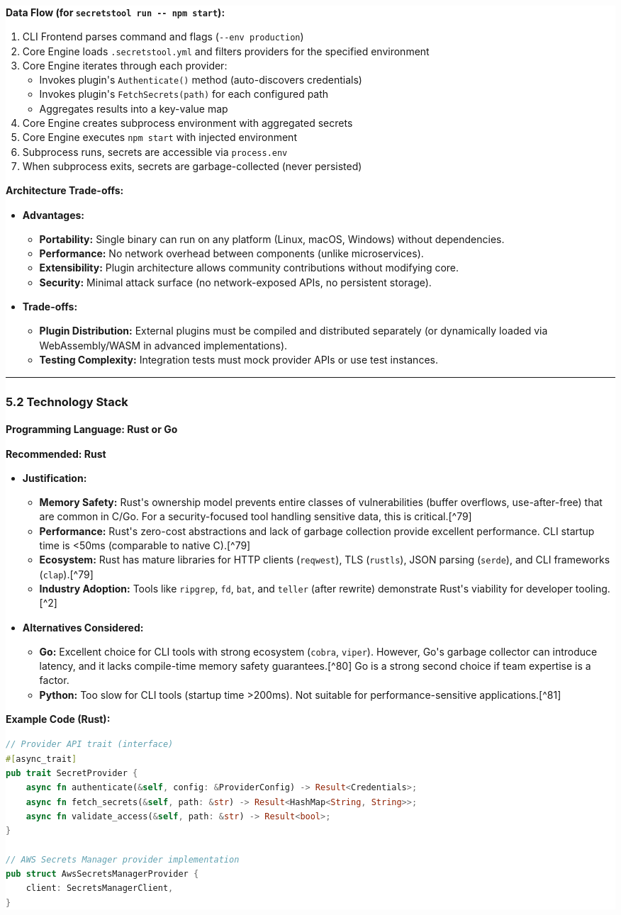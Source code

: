 **Data Flow (for `secretstool run -- npm start`):**

1. CLI Frontend parses command and flags (`--env production`)
2. Core Engine loads `.secretstool.yml` and filters providers for the specified environment
3. Core Engine iterates through each provider:
   - Invokes plugin's `Authenticate()` method (auto-discovers credentials)
   - Invokes plugin's `FetchSecrets(path)` for each configured path
   - Aggregates results into a key-value map
4. Core Engine creates subprocess environment with aggregated secrets
5. Core Engine executes `npm start` with injected environment
6. Subprocess runs, secrets are accessible via `process.env`
7. When subprocess exits, secrets are garbage-collected (never persisted)

**Architecture Trade-offs:**

- **Advantages:**
  - **Portability:** Single binary can run on any platform (Linux, macOS, Windows) without dependencies.
  - **Performance:** No network overhead between components (unlike microservices).
  - **Extensibility:** Plugin architecture allows community contributions without modifying core.
  - **Security:** Minimal attack surface (no network-exposed APIs, no persistent storage).

- **Trade-offs:**
  - **Plugin Distribution:** External plugins must be compiled and distributed separately (or dynamically loaded via WebAssembly/WASM in advanced implementations).
  - **Testing Complexity:** Integration tests must mock provider APIs or use test instances.

---

### 5.2 Technology Stack

**Programming Language: Rust or Go**

**Recommended: Rust**

- **Justification:**
  - **Memory Safety:** Rust's ownership model prevents entire classes of vulnerabilities (buffer overflows, use-after-free) that are common in C/Go. For a security-focused tool handling sensitive data, this is critical.[^79]
  - **Performance:** Rust's zero-cost abstractions and lack of garbage collection provide excellent performance. CLI startup time is <50ms (comparable to native C).[^79]
  - **Ecosystem:** Rust has mature libraries for HTTP clients (`reqwest`), TLS (`rustls`), JSON parsing (`serde`), and CLI frameworks (`clap`).[^79]
  - **Industry Adoption:** Tools like `ripgrep`, `fd`, `bat`, and `teller` (after rewrite) demonstrate Rust's viability for developer tooling.[^2]

- **Alternatives Considered:**
  - **Go:** Excellent choice for CLI tools with strong ecosystem (`cobra`, `viper`). However, Go's garbage collector can introduce latency, and it lacks compile-time memory safety guarantees.[^80] Go is a strong second choice if team expertise is a factor.
  - **Python:** Too slow for CLI tools (startup time >200ms). Not suitable for performance-sensitive applications.[^81]

**Example Code (Rust):**

```rust
// Provider API trait (interface)
#[async_trait]
pub trait SecretProvider {
    async fn authenticate(&self, config: &ProviderConfig) -> Result<Credentials>;
    async fn fetch_secrets(&self, path: &str) -> Result<HashMap<String, String>>;
    async fn validate_access(&self, path: &str) -> Result<bool>;
}

// AWS Secrets Manager provider implementation
pub struct AwsSecretsManagerProvider {
    client: SecretsManagerClient,
}
```
